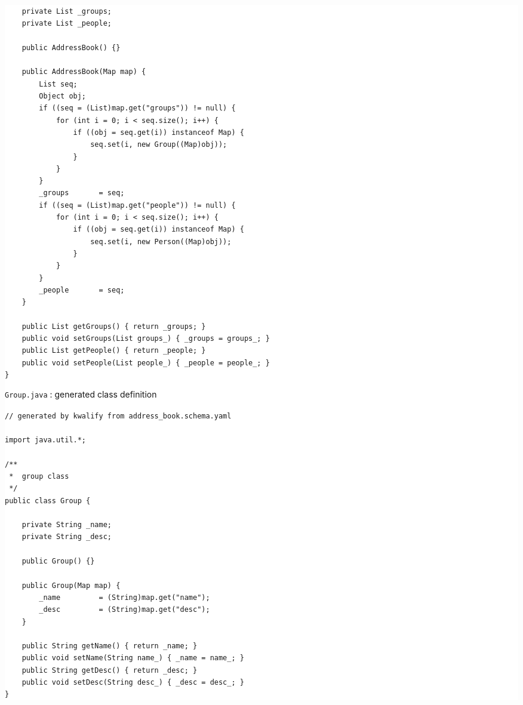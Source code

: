        private List _groups;
        private List _people;
    
        public AddressBook() {}
    
        public AddressBook(Map map) {
            List seq;
            Object obj;
            if ((seq = (List)map.get("groups")) != null) {
                for (int i = 0; i < seq.size(); i++) {
                    if ((obj = seq.get(i)) instanceof Map) {
                        seq.set(i, new Group((Map)obj));
                    }
                }
            }
            _groups       = seq;
            if ((seq = (List)map.get("people")) != null) {
                for (int i = 0; i < seq.size(); i++) {
                    if ((obj = seq.get(i)) instanceof Map) {
                        seq.set(i, new Person((Map)obj));
                    }
                }
            }
            _people       = seq;
        }
    
        public List getGroups() { return _groups; }
        public void setGroups(List groups_) { _groups = groups_; }
        public List getPeople() { return _people; }
        public void setPeople(List people_) { _people = people_; }
    }
    

`Group.java` : generated class definition

    
    
    // generated by kwalify from address_book.schema.yaml
    
    import java.util.*;
    
    /**
     *  group class
     */
    public class Group {
    
        private String _name;
        private String _desc;
    
        public Group() {}
    
        public Group(Map map) {
            _name         = (String)map.get("name");
            _desc         = (String)map.get("desc");
        }
    
        public String getName() { return _name; }
        public void setName(String name_) { _name = name_; }
        public String getDesc() { return _desc; }
        public void setDesc(String desc_) { _desc = desc_; }
    }
    